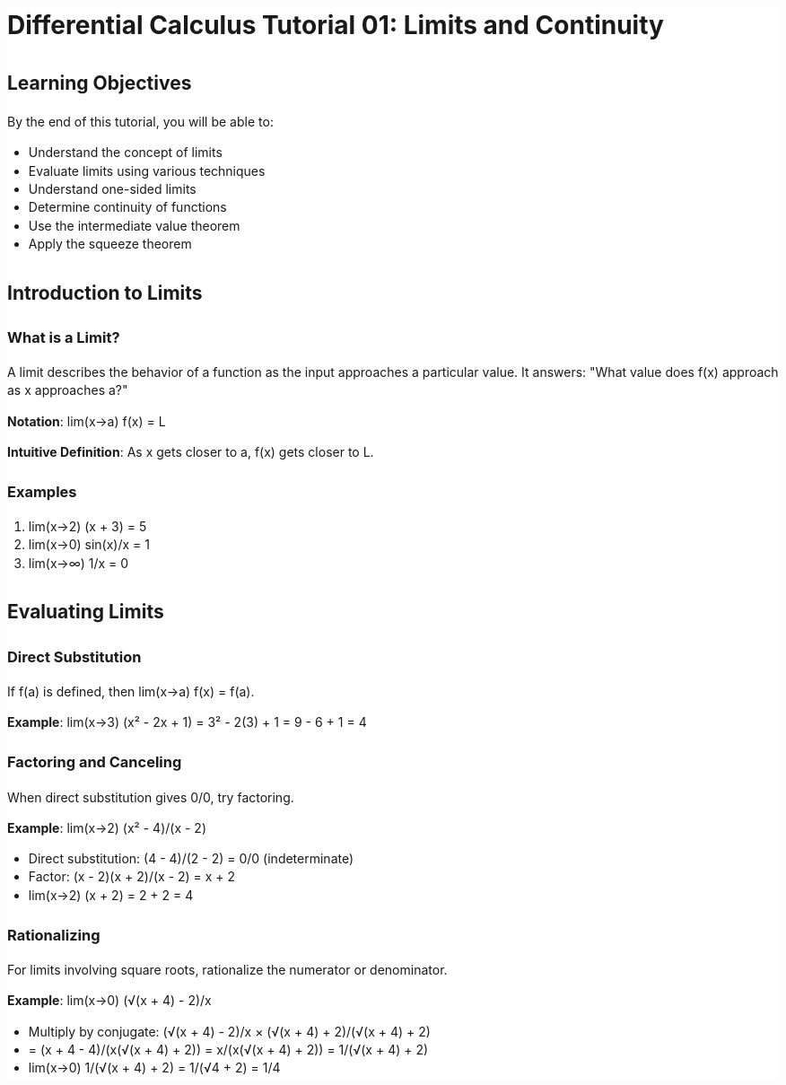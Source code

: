 # Differential Calculus Tutorial 01: Limits and Continuity

## Learning Objectives
By the end of this tutorial, you will be able to:
- Understand the concept of limits
- Evaluate limits using various techniques
- Understand one-sided limits
- Determine continuity of functions
- Use the intermediate value theorem
- Apply the squeeze theorem

## Introduction to Limits

### What is a Limit?
A limit describes the behavior of a function as the input approaches a particular value. It answers: "What value does f(x) approach as x approaches a?"

**Notation**: lim(x→a) f(x) = L

**Intuitive Definition**: As x gets closer to a, f(x) gets closer to L.

### Examples
1. lim(x→2) (x + 3) = 5
2. lim(x→0) sin(x)/x = 1
3. lim(x→∞) 1/x = 0

## Evaluating Limits

### Direct Substitution
If f(a) is defined, then lim(x→a) f(x) = f(a).

**Example**: lim(x→3) (x² - 2x + 1) = 3² - 2(3) + 1 = 9 - 6 + 1 = 4

### Factoring and Canceling
When direct substitution gives 0/0, try factoring.

**Example**: lim(x→2) (x² - 4)/(x - 2)
- Direct substitution: (4 - 4)/(2 - 2) = 0/0 (indeterminate)
- Factor: (x - 2)(x + 2)/(x - 2) = x + 2
- lim(x→2) (x + 2) = 2 + 2 = 4

### Rationalizing
For limits involving square roots, rationalize the numerator or denominator.

**Example**: lim(x→0) (√(x + 4) - 2)/x
- Multiply by conjugate: (√(x + 4) - 2)/x × (√(x + 4) + 2)/(√(x + 4) + 2)
- = (x + 4 - 4)/(x(√(x + 4) + 2)) = x/(x(√(x + 4) + 2)) = 1/(√(x + 4) + 2)
- lim(x→0) 1/(√(x + 4) + 2) = 1/(√4 + 2) = 1/4
